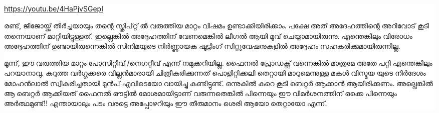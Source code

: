 https://youtu.be/4HaPjvSGepI

രണ്ട്, ജിജോയ്ക്ക് തീർച്ചയായും തന്റെ സ്ക്രിപ്റ്റ് ൽ വരുത്തിയ മാറ്റം വിഷമം ഉണ്ടാക്കിയിരിക്കാം. പക്ഷേ അത് അദേഹത്തിന്റെ അറിവോട് കൂടി തന്നെയാണ് മാറ്റിയിട്ടുള്ളത്. ഇല്ലെങ്കിൽ അദ്ദേഹത്തിന് വേണമെങ്കിൽ ലീഗൽ ആയി മൂവ് ചെയ്യാമായിരുന്നു. എന്തെങ്കിലും വിരോധം അദ്ദേഹത്തിന് ഉണ്ടായിരുന്നെങ്കിൽ സിനിമയുടെ നിർണ്ണായക ഷൂട്ടിംഗ് സിറ്റുവേഷനുകളിൽ അദ്ദേഹം സഹകരിക്കുമായിരുന്നില്ല.

മൂന്ന്, ഈ വരുത്തിയ മാറ്റം പോസിറ്റീവ് /നെഗറ്റീവ് എന്ന് നമുക്കറിയില്ല. ഫൈനൽ പ്രോഡക്റ്റ് വന്നെങ്കിൽ മാത്രമേ അതേ പറ്റി എന്തെങ്കിലും പറയാനാവു. കറുത്ത വർഗ്ഗക്കരെ വില്ലൻമാരായി ചിത്രീകരിക്കുന്നത് പൊളിറ്റിക്കലി തെറ്റായി മാറുമെന്നുള്ള മകൾ വിസ്മയ യുടെ നിർദേശം മോഹൻലാൽ സ്വീകരിച്ചതായി മുൻപ് എവിടെയോ വായിച്ചു കണ്ടിട്ടുണ്ട്. ഒന്നുകിൽ കുറെ കൂടി ബെറ്റർ ആക്കാൻ ആയിരിക്കണം. അല്ലെങ്കിൽ ആ ബെറ്റർ ആക്കിയത് ഫൈനൽ ഔട്ടിൽ മോശമായിട്ടാണ് വരുന്നതെങ്കിൽ പിന്നെയും ഈ വിമർശനത്തിന് ഒക്കെ പിന്നെയും അർത്ഥമുണ്ട്!! എന്തായാലും പടം വരട്ടെ അപ്പോഴറിയും ഈ തീരുമാനം ശെരി ആയോ തെറ്റായോ എന്ന്.

